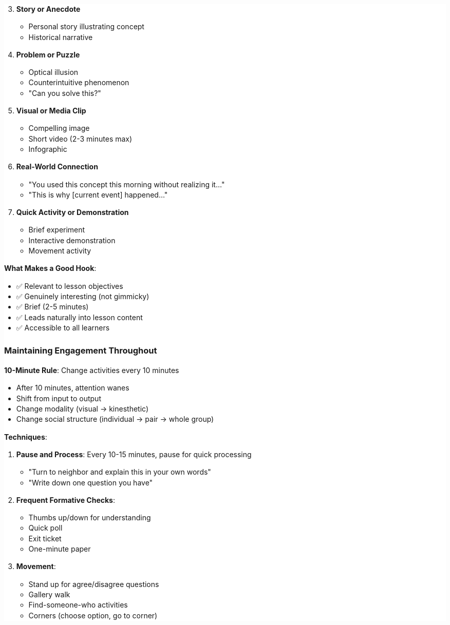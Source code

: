 3. **Story or Anecdote**
   - Personal story illustrating concept
   - Historical narrative

4. **Problem or Puzzle**
   - Optical illusion
   - Counterintuitive phenomenon
   - "Can you solve this?"

5. **Visual or Media Clip**
   - Compelling image
   - Short video (2-3 minutes max)
   - Infographic

6. **Real-World Connection**
   - "You used this concept this morning without realizing it..."
   - "This is why [current event] happened..."

7. **Quick Activity or Demonstration**
   - Brief experiment
   - Interactive demonstration
   - Movement activity

**What Makes a Good Hook**:
- ✅ Relevant to lesson objectives
- ✅ Genuinely interesting (not gimmicky)
- ✅ Brief (2-5 minutes)
- ✅ Leads naturally into lesson content
- ✅ Accessible to all learners

### Maintaining Engagement Throughout

**10-Minute Rule**: Change activities every 10 minutes
- After 10 minutes, attention wanes
- Shift from input to output
- Change modality (visual → kinesthetic)
- Change social structure (individual → pair → whole group)

**Techniques**:
1. **Pause and Process**: Every 10-15 minutes, pause for quick processing
   - "Turn to neighbor and explain this in your own words"
   - "Write down one question you have"

2. **Frequent Formative Checks**:
   - Thumbs up/down for understanding
   - Quick poll
   - Exit ticket
   - One-minute paper

3. **Movement**:
   - Stand up for agree/disagree questions
   - Gallery walk
   - Find-someone-who activities
   - Corners (choose option, go to corner)
